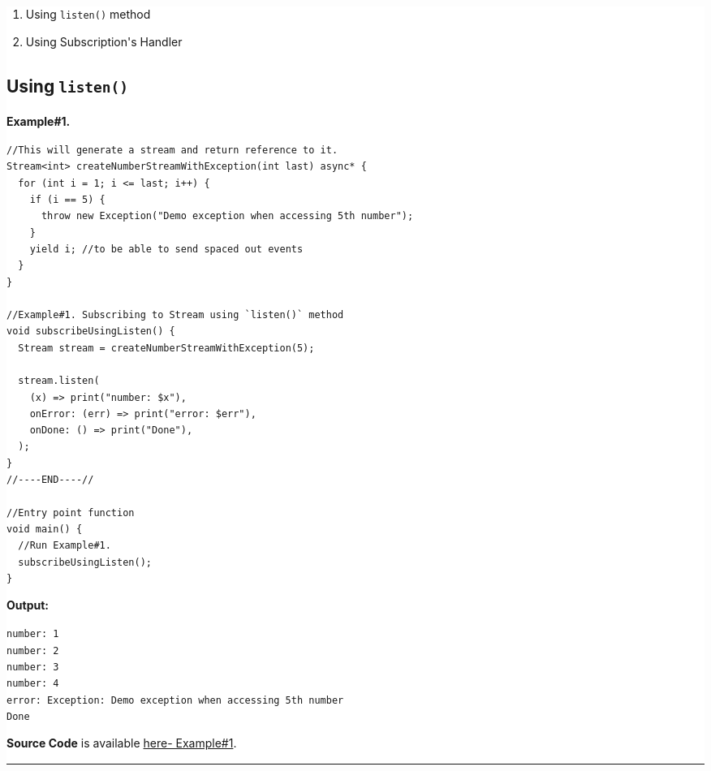 1. Using `listen()` method

2. Using Subscription's Handler


## Using `listen()`

**Example#1.**

```
//This will generate a stream and return reference to it.
Stream<int> createNumberStreamWithException(int last) async* {
  for (int i = 1; i <= last; i++) {
    if (i == 5) {
      throw new Exception("Demo exception when accessing 5th number");
    }
    yield i; //to be able to send spaced out events
  }
}

//Example#1. Subscribing to Stream using `listen()` method
void subscribeUsingListen() {
  Stream stream = createNumberStreamWithException(5);

  stream.listen(
    (x) => print("number: $x"),
    onError: (err) => print("error: $err"),
    onDone: () => print("Done"),
  );
}
//----END----//

//Entry point function
void main() {
  //Run Example#1.
  subscribeUsingListen();
}

```

**Output:**

```
number: 1
number: 2
number: 3
number: 4
error: Exception: Demo exception when accessing 5th number
Done
```

**Source Code** is available [here- Example#1](https://github.com/ptyagicodecamp/dart_vocab/blob/master/src/streams/streams_types.dart).

---
